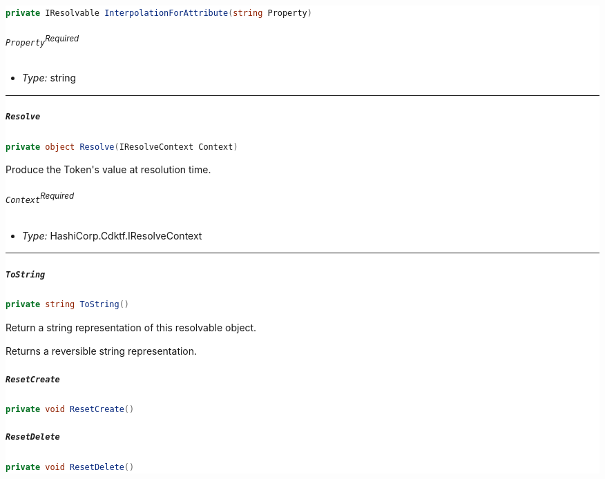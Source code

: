 ```csharp
private IResolvable InterpolationForAttribute(string Property)
```

###### `Property`<sup>Required</sup> <a name="Property" id="@cdktf/provider-azurerm.sharedImageVersion.SharedImageVersionTimeoutsOutputReference.interpolationForAttribute.parameter.property"></a>

- *Type:* string

---

##### `Resolve` <a name="Resolve" id="@cdktf/provider-azurerm.sharedImageVersion.SharedImageVersionTimeoutsOutputReference.resolve"></a>

```csharp
private object Resolve(IResolveContext Context)
```

Produce the Token's value at resolution time.

###### `Context`<sup>Required</sup> <a name="Context" id="@cdktf/provider-azurerm.sharedImageVersion.SharedImageVersionTimeoutsOutputReference.resolve.parameter._context"></a>

- *Type:* HashiCorp.Cdktf.IResolveContext

---

##### `ToString` <a name="ToString" id="@cdktf/provider-azurerm.sharedImageVersion.SharedImageVersionTimeoutsOutputReference.toString"></a>

```csharp
private string ToString()
```

Return a string representation of this resolvable object.

Returns a reversible string representation.

##### `ResetCreate` <a name="ResetCreate" id="@cdktf/provider-azurerm.sharedImageVersion.SharedImageVersionTimeoutsOutputReference.resetCreate"></a>

```csharp
private void ResetCreate()
```

##### `ResetDelete` <a name="ResetDelete" id="@cdktf/provider-azurerm.sharedImageVersion.SharedImageVersionTimeoutsOutputReference.resetDelete"></a>

```csharp
private void ResetDelete()
```
